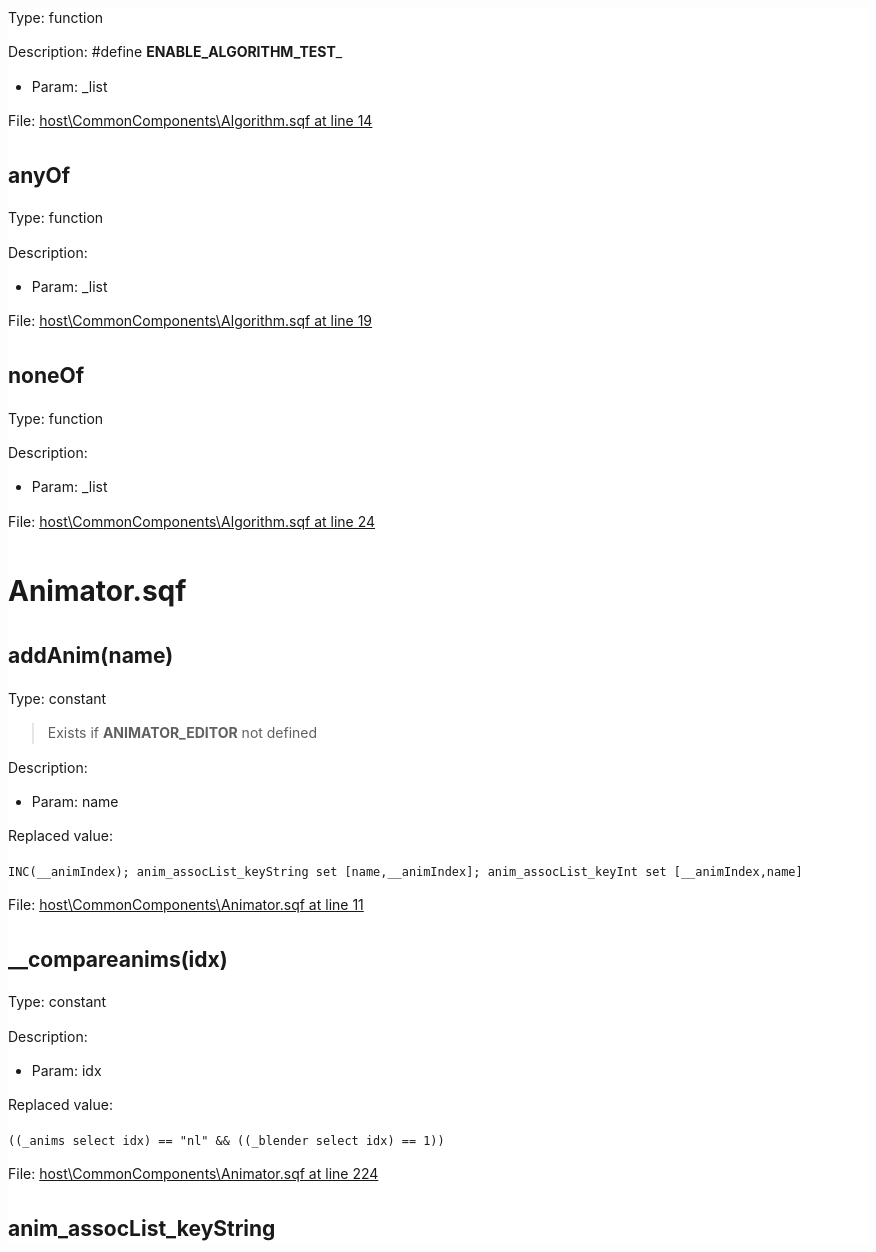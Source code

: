 Type: function

Description: #define __ENABLE_ALGORITHM_TEST___
- Param: _list

File: [host\CommonComponents\Algorithm.sqf at line 14](../../../Src/host/CommonComponents/Algorithm.sqf#L14)
## anyOf

Type: function

Description: 
- Param: _list

File: [host\CommonComponents\Algorithm.sqf at line 19](../../../Src/host/CommonComponents/Algorithm.sqf#L19)
## noneOf

Type: function

Description: 
- Param: _list

File: [host\CommonComponents\Algorithm.sqf at line 24](../../../Src/host/CommonComponents/Algorithm.sqf#L24)
# Animator.sqf

## addAnim(name)

Type: constant

> Exists if **ANIMATOR_EDITOR** not defined

Description: 
- Param: name

Replaced value:
```sqf
INC(__animIndex); anim_assocList_keyString set [name,__animIndex]; anim_assocList_keyInt set [__animIndex,name]
```
File: [host\CommonComponents\Animator.sqf at line 11](../../../Src/host/CommonComponents/Animator.sqf#L11)
## __compareanims(idx)

Type: constant

Description: 
- Param: idx

Replaced value:
```sqf
((_anims select idx) == "nl" && ((_blender select idx) == 1))
```
File: [host\CommonComponents\Animator.sqf at line 224](../../../Src/host/CommonComponents/Animator.sqf#L224)
## anim_assocList_keyString
